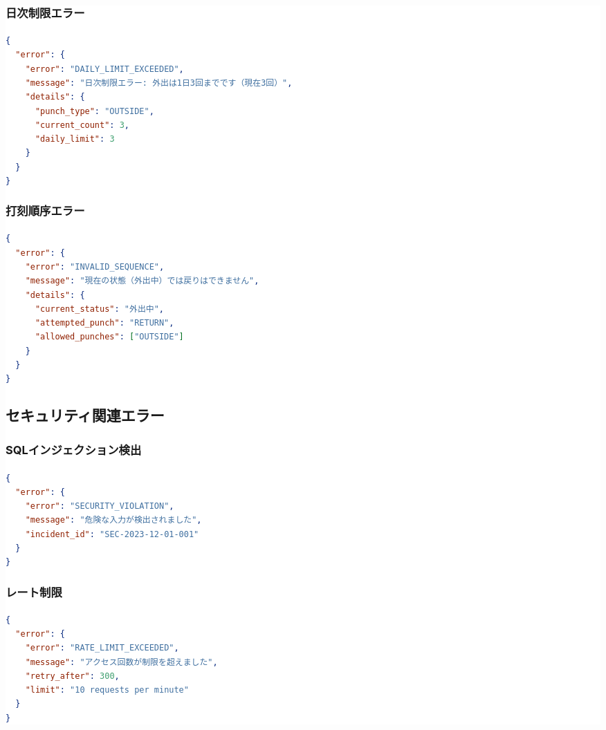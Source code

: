 ### 日次制限エラー

```json
{
  "error": {
    "error": "DAILY_LIMIT_EXCEEDED",
    "message": "日次制限エラー: 外出は1日3回までです（現在3回）",
    "details": {
      "punch_type": "OUTSIDE",
      "current_count": 3,
      "daily_limit": 3
    }
  }
}
```

### 打刻順序エラー

```json
{
  "error": {
    "error": "INVALID_SEQUENCE",
    "message": "現在の状態（外出中）では戻りはできません",
    "details": {
      "current_status": "外出中",
      "attempted_punch": "RETURN",
      "allowed_punches": ["OUTSIDE"]
    }
  }
}
```

## セキュリティ関連エラー

### SQLインジェクション検出

```json
{
  "error": {
    "error": "SECURITY_VIOLATION",
    "message": "危険な入力が検出されました",
    "incident_id": "SEC-2023-12-01-001"
  }
}
```

### レート制限

```json
{
  "error": {
    "error": "RATE_LIMIT_EXCEEDED",
    "message": "アクセス回数が制限を超えました",
    "retry_after": 300,
    "limit": "10 requests per minute"
  }
}
```
